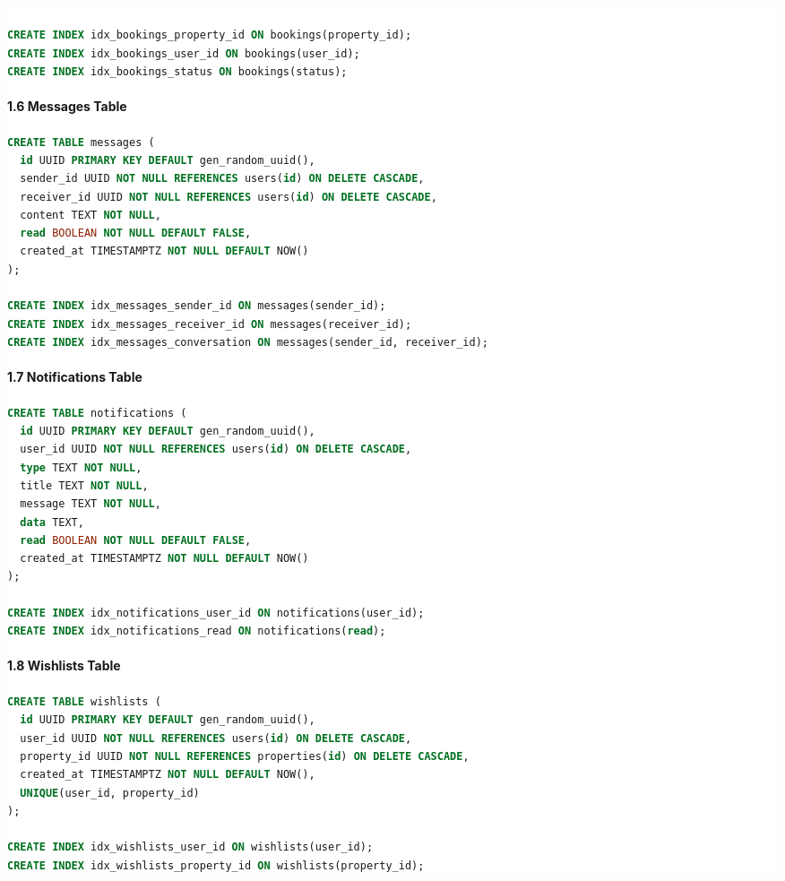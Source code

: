 ```sql

CREATE INDEX idx_bookings_property_id ON bookings(property_id);
CREATE INDEX idx_bookings_user_id ON bookings(user_id);
CREATE INDEX idx_bookings_status ON bookings(status);
```

#### 1.6 Messages Table
```sql
CREATE TABLE messages (
  id UUID PRIMARY KEY DEFAULT gen_random_uuid(),
  sender_id UUID NOT NULL REFERENCES users(id) ON DELETE CASCADE,
  receiver_id UUID NOT NULL REFERENCES users(id) ON DELETE CASCADE,
  content TEXT NOT NULL,
  read BOOLEAN NOT NULL DEFAULT FALSE,
  created_at TIMESTAMPTZ NOT NULL DEFAULT NOW()
);

CREATE INDEX idx_messages_sender_id ON messages(sender_id);
CREATE INDEX idx_messages_receiver_id ON messages(receiver_id);
CREATE INDEX idx_messages_conversation ON messages(sender_id, receiver_id);
```

#### 1.7 Notifications Table
```sql
CREATE TABLE notifications (
  id UUID PRIMARY KEY DEFAULT gen_random_uuid(),
  user_id UUID NOT NULL REFERENCES users(id) ON DELETE CASCADE,
  type TEXT NOT NULL,
  title TEXT NOT NULL,
  message TEXT NOT NULL,
  data TEXT,
  read BOOLEAN NOT NULL DEFAULT FALSE,
  created_at TIMESTAMPTZ NOT NULL DEFAULT NOW()
);

CREATE INDEX idx_notifications_user_id ON notifications(user_id);
CREATE INDEX idx_notifications_read ON notifications(read);
```

#### 1.8 Wishlists Table
```sql
CREATE TABLE wishlists (
  id UUID PRIMARY KEY DEFAULT gen_random_uuid(),
  user_id UUID NOT NULL REFERENCES users(id) ON DELETE CASCADE,
  property_id UUID NOT NULL REFERENCES properties(id) ON DELETE CASCADE,
  created_at TIMESTAMPTZ NOT NULL DEFAULT NOW(),
  UNIQUE(user_id, property_id)
);

CREATE INDEX idx_wishlists_user_id ON wishlists(user_id);
CREATE INDEX idx_wishlists_property_id ON wishlists(property_id);
```

